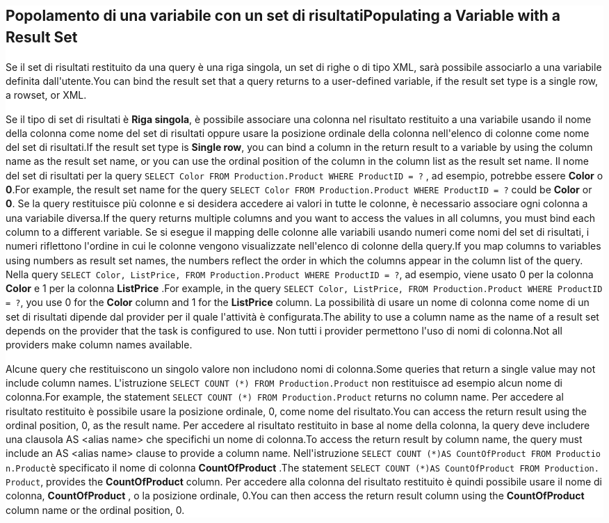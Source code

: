 ##  <a name="populating-a-variable-with-a-result-set"></a><a name="Populate_variable_with_result_set"></a><span data-ttu-id="afb8c-127">Popolamento di una variabile con un set di risultati</span><span class="sxs-lookup"><span data-stu-id="afb8c-127">Populating a Variable with a Result Set</span></span>  
 <span data-ttu-id="afb8c-128">Se il set di risultati restituito da una query è una riga singola, un set di righe o di tipo XML, sarà possibile associarlo a una variabile definita dall'utente.</span><span class="sxs-lookup"><span data-stu-id="afb8c-128">You can bind the result set that a query returns to a user-defined variable, if the result set type is a single row, a rowset, or XML.</span></span>  
  
 <span data-ttu-id="afb8c-129">Se il tipo di set di risultati è **Riga singola**, è possibile associare una colonna nel risultato restituito a una variabile usando il nome della colonna come nome del set di risultati oppure usare la posizione ordinale della colonna nell'elenco di colonne come nome del set di risultati.</span><span class="sxs-lookup"><span data-stu-id="afb8c-129">If the result set type is **Single row**, you can bind a column in the return result to a variable by using the column name as the result set name, or you can use the ordinal position of the column in the column list as the result set name.</span></span> <span data-ttu-id="afb8c-130">Il nome del set di risultati per la query `SELECT Color FROM Production.Product WHERE ProductID = ?` , ad esempio, potrebbe essere **Color** o **0**.</span><span class="sxs-lookup"><span data-stu-id="afb8c-130">For example, the result set name for the query `SELECT Color FROM Production.Product WHERE ProductID = ?` could be **Color** or **0**.</span></span> <span data-ttu-id="afb8c-131">Se la query restituisce più colonne e si desidera accedere ai valori in tutte le colonne, è necessario associare ogni colonna a una variabile diversa.</span><span class="sxs-lookup"><span data-stu-id="afb8c-131">If the query returns multiple columns and you want to access the values in all columns, you must bind each column to a different variable.</span></span> <span data-ttu-id="afb8c-132">Se si esegue il mapping delle colonne alle variabili usando numeri come nomi del set di risultati, i numeri riflettono l'ordine in cui le colonne vengono visualizzate nell'elenco di colonne della query.</span><span class="sxs-lookup"><span data-stu-id="afb8c-132">If you map columns to variables using numbers as result set names, the numbers reflect the order in which the columns appear in the column list of the query.</span></span> <span data-ttu-id="afb8c-133">Nella query `SELECT Color, ListPrice, FROM Production.Product WHERE ProductID = ?`, ad esempio, viene usato 0 per la colonna **Color** e 1 per la colonna **ListPrice** .</span><span class="sxs-lookup"><span data-stu-id="afb8c-133">For example, in the query `SELECT Color, ListPrice, FROM Production.Product WHERE ProductID = ?`, you use 0 for the **Color** column and 1 for the **ListPrice** column.</span></span> <span data-ttu-id="afb8c-134">La possibilità di usare un nome di colonna come nome di un set di risultati dipende dal provider per il quale l'attività è configurata.</span><span class="sxs-lookup"><span data-stu-id="afb8c-134">The ability to use a column name as the name of a result set depends on the provider that the task is configured to use.</span></span> <span data-ttu-id="afb8c-135">Non tutti i provider permettono l'uso di nomi di colonna.</span><span class="sxs-lookup"><span data-stu-id="afb8c-135">Not all providers make column names available.</span></span>  
  
 <span data-ttu-id="afb8c-136">Alcune query che restituiscono un singolo valore non includono nomi di colonna.</span><span class="sxs-lookup"><span data-stu-id="afb8c-136">Some queries that return a single value may not include column names.</span></span> <span data-ttu-id="afb8c-137">L'istruzione `SELECT COUNT (*) FROM Production.Product` non restituisce ad esempio alcun nome di colonna.</span><span class="sxs-lookup"><span data-stu-id="afb8c-137">For example, the statement `SELECT COUNT (*) FROM Production.Product` returns no column name.</span></span> <span data-ttu-id="afb8c-138">Per accedere al risultato restituito è possibile usare la posizione ordinale, 0, come nome del risultato.</span><span class="sxs-lookup"><span data-stu-id="afb8c-138">You can access the return result using the ordinal position, 0, as the result name.</span></span> <span data-ttu-id="afb8c-139">Per accedere al risultato restituito in base al nome della colonna, la query deve includere una clausola AS \<alias name> che specifichi un nome di colonna.</span><span class="sxs-lookup"><span data-stu-id="afb8c-139">To access the return result by column name, the query must include an AS \<alias name> clause to provide a column name.</span></span> <span data-ttu-id="afb8c-140">Nell'istruzione `SELECT COUNT (*)AS CountOfProduct FROM Production.Product`è specificato il nome di colonna **CountOfProduct** .</span><span class="sxs-lookup"><span data-stu-id="afb8c-140">The statement `SELECT COUNT (*)AS CountOfProduct FROM Production.Product`, provides the **CountOfProduct** column.</span></span> <span data-ttu-id="afb8c-141">Per accedere alla colonna del risultato restituito è quindi possibile usare il nome di colonna, **CountOfProduct** , o la posizione ordinale, 0.</span><span class="sxs-lookup"><span data-stu-id="afb8c-141">You can then access the return result column using the **CountOfProduct** column name or the ordinal position, 0.</span></span>  
  